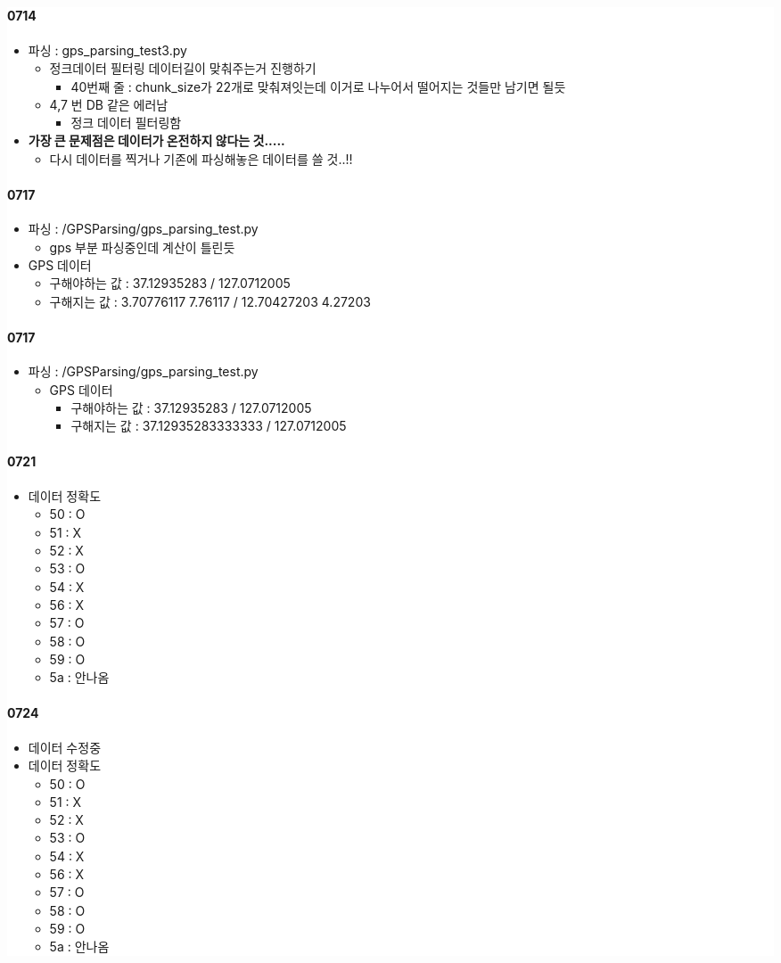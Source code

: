 

#### 0714

- 파싱 :  gps_parsing_test3.py
  - 정크데이터 필터링 데이터길이 맞춰주는거 진행하기
    - 40번째 줄 : chunk_size가 22개로 맞춰져잇는데 이거로 나누어서 떨어지는 것들만 남기면 될듯
  - 4,7 번 DB 같은 에러남
    - 정크 데이터 필터링함
- **가장 큰 문제점은 데이터가 온전하지 않다는 것.....**
  - 다시 데이터를 찍거나 기존에 파싱해놓은 데이터를 쓸 것..!!



#### 0717

- 파싱 :  /GPSParsing/gps_parsing_test.py
  - gps 부분 파싱중인데 계산이 틀린듯
- GPS 데이터
  - 구해야하는 값 : 37.12935283    /    127.0712005
  - 구해지는 값 : 3.70776117 7.76117   /   12.70427203 4.27203



#### 0717

- 파싱 :  /GPSParsing/gps_parsing_test.py
  - GPS 데이터
    - 구해야하는 값 : 37.12935283    /    127.0712005
    - 구해지는 값 : 37.12935283333333   /   127.0712005



#### 0721

- 데이터 정확도
  - 50 : O
  - 51 : X
  - 52 : X
  - 53 : O
  - 54 : X
  - 56 : X
  - 57 : O
  - 58 : O
  - 59 : O
  - 5a : 안나옴



#### 0724

- 데이터 수정중
- 데이터 정확도
  - 50 : O
  - 51 : X
  - 52 : X
  - 53 : O
  - 54 : X
  - 56 : X
  - 57 : O
  - 58 : O
  - 59 : O
  - 5a : 안나옴

